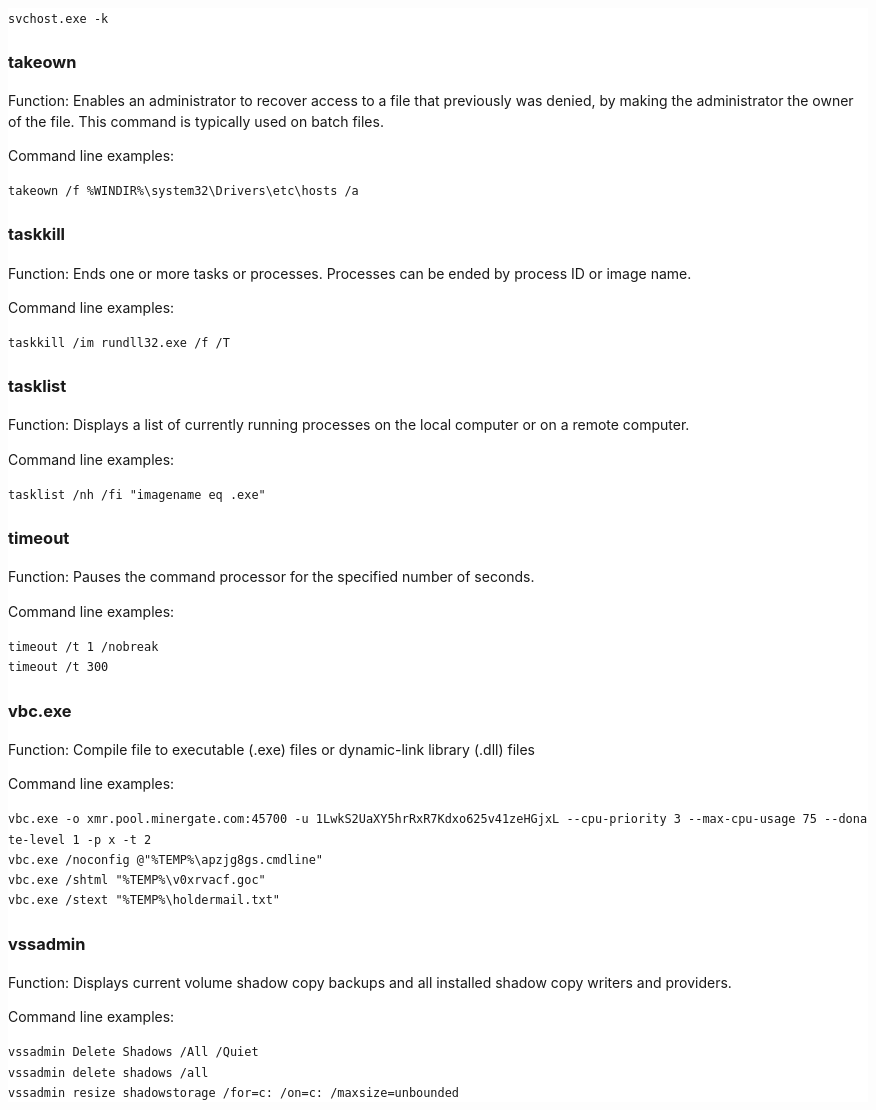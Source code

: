    svchost.exe -k


### takeown
Function: Enables an administrator to recover access to a file that previously was denied, by making the administrator the owner of the file. This command is typically used on batch files.

Command  line examples:

    takeown /f %WINDIR%\system32\Drivers\etc\hosts /a


### taskkill
Function: Ends one or more tasks or processes. Processes can be ended by process ID or image name. 

Command  line examples:

    taskkill /im rundll32.exe /f /T

### tasklist
Function: Displays a list of currently running processes on the local computer or on a remote computer.

Command  line examples:

    tasklist /nh /fi "imagename eq .exe"

### timeout
Function: Pauses the command processor for the specified number of seconds. 

Command  line examples:

    timeout /t 1 /nobreak
    timeout /t 300

### vbc.exe
Function: Compile file to executable (.exe) files or dynamic-link library (.dll) files

Command  line examples:

    vbc.exe -o xmr.pool.minergate.com:45700 -u 1LwkS2UaXY5hrRxR7Kdxo625v41zeHGjxL --cpu-priority 3 --max-cpu-usage 75 --donate-level 1 -p x -t 2
    vbc.exe /noconfig @"%TEMP%\apzjg8gs.cmdline"
    vbc.exe /shtml "%TEMP%\v0xrvacf.goc"
    vbc.exe /stext "%TEMP%\holdermail.txt"

### vssadmin
Function: Displays current volume shadow copy backups and all installed shadow copy writers and providers. 

Command  line examples:

    vssadmin Delete Shadows /All /Quiet
    vssadmin delete shadows /all
    vssadmin resize shadowstorage /for=c: /on=c: /maxsize=unbounded
